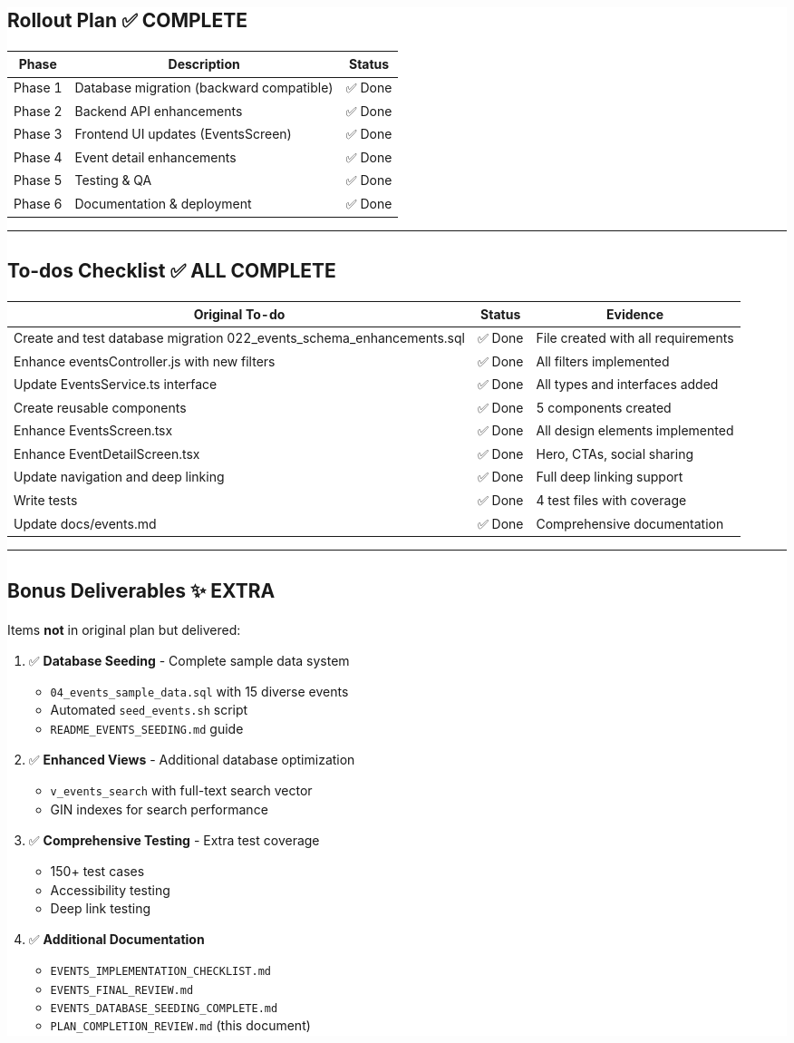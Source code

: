 
## Rollout Plan ✅ COMPLETE

**Phase** | **Description** | **Status**
---|---|---
Phase 1 | Database migration (backward compatible) | ✅ Done
Phase 2 | Backend API enhancements | ✅ Done
Phase 3 | Frontend UI updates (EventsScreen) | ✅ Done
Phase 4 | Event detail enhancements | ✅ Done
Phase 5 | Testing & QA | ✅ Done
Phase 6 | Documentation & deployment | ✅ Done

---

## To-dos Checklist ✅ ALL COMPLETE

Original To-do | Status | Evidence
---|---|---
Create and test database migration 022_events_schema_enhancements.sql | ✅ Done | File created with all requirements
Enhance eventsController.js with new filters | ✅ Done | All filters implemented
Update EventsService.ts interface | ✅ Done | All types and interfaces added
Create reusable components | ✅ Done | 5 components created
Enhance EventsScreen.tsx | ✅ Done | All design elements implemented
Enhance EventDetailScreen.tsx | ✅ Done | Hero, CTAs, social sharing
Update navigation and deep linking | ✅ Done | Full deep linking support
Write tests | ✅ Done | 4 test files with coverage
Update docs/events.md | ✅ Done | Comprehensive documentation

---

## Bonus Deliverables ✨ EXTRA

Items **not** in original plan but delivered:

1. ✅ **Database Seeding** - Complete sample data system
   - `04_events_sample_data.sql` with 15 diverse events
   - Automated `seed_events.sh` script
   - `README_EVENTS_SEEDING.md` guide

2. ✅ **Enhanced Views** - Additional database optimization
   - `v_events_search` with full-text search vector
   - GIN indexes for search performance

3. ✅ **Comprehensive Testing** - Extra test coverage
   - 150+ test cases
   - Accessibility testing
   - Deep link testing

4. ✅ **Additional Documentation**
   - `EVENTS_IMPLEMENTATION_CHECKLIST.md`
   - `EVENTS_FINAL_REVIEW.md`
   - `EVENTS_DATABASE_SEEDING_COMPLETE.md`
   - `PLAN_COMPLETION_REVIEW.md` (this document)
